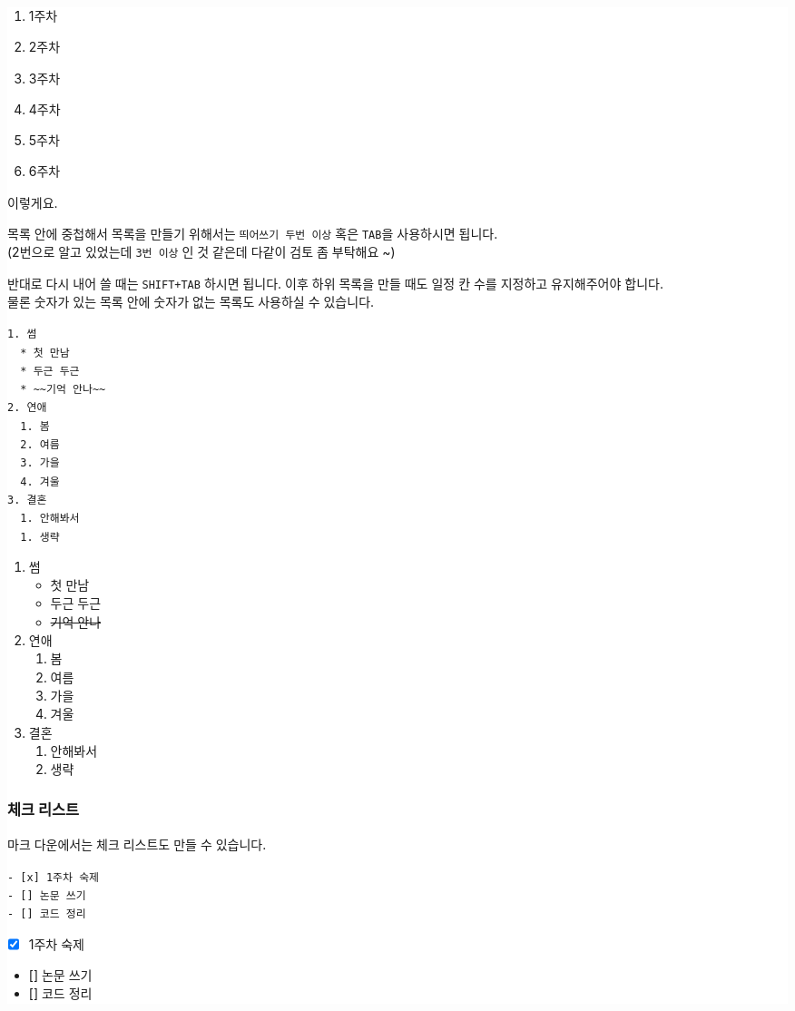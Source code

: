1. 1주차
2. 2주차
3. 3주차

1. 4주차
1. 5주차
100. 6주차

이렇게요.

목록 안에 중첩해서 목록을 만들기 위해서는  `띄어쓰기 두번 이상` 혹은 `TAB`을 사용하시면 됩니다.  
(2번으로 알고 있었는데 `3번 이상` 인 것 같은데 다같이 검토 좀 부탁해요 ~)  

반대로 다시 내어 쓸 때는 `SHIFT+TAB` 하시면 됩니다.
이후 하위 목록을 만들 때도 일정 칸 수를 지정하고 유지해주어야 합니다.  
물론 숫자가 있는 목록 안에 숫자가 없는 목록도 사용하실 수 있습니다.
```
1. 썸
  * 첫 만남
  * 두근 두근
  * ~~기억 안나~~
2. 연애
  1. 봄
  2. 여름
  3. 가을
  4. 겨울
3. 결혼
  1. 안해봐서
  1. 생략
```

1. 썸
   * 첫 만남
   * 두근 두근
   * ~~기억 안나~~
2. 연애
   1. 봄
   2. 여름
   3. 가을
   4. 겨울
3. 결혼
   1. 안해봐서
   1. 생략


### 체크 리스트
마크 다운에서는 체크 리스트도 만들 수 있습니다.
```
- [x] 1주차 숙제
- [] 논문 쓰기
- [] 코드 정리
```

- [x] 1주차 숙제
- [] 논문 쓰기
- [] 코드 정리
